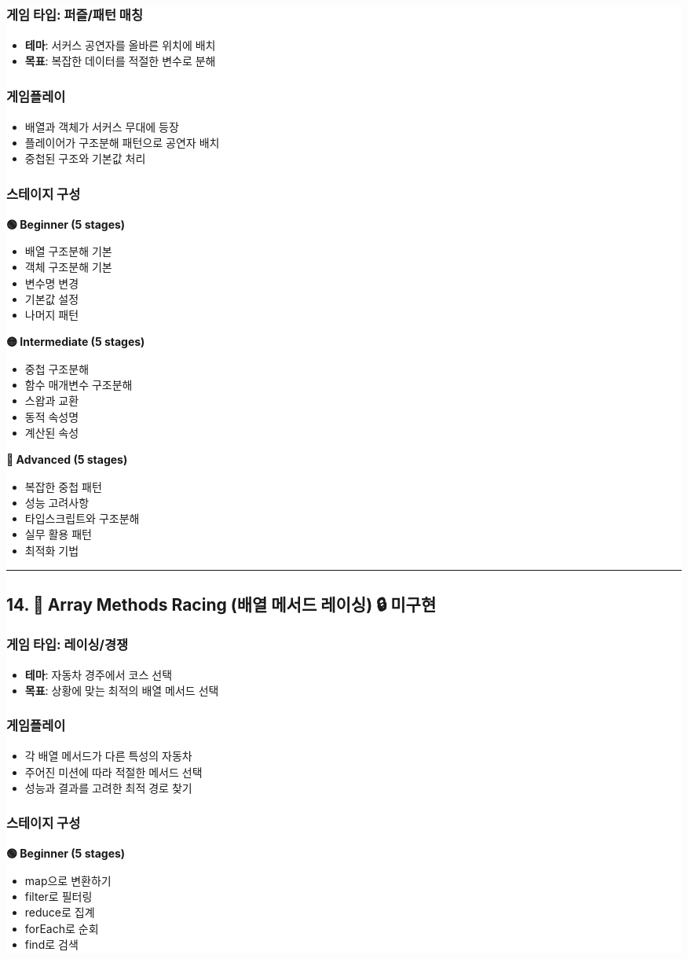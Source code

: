 ### 게임 타입: **퍼즐/패턴 매칭**
- **테마**: 서커스 공연자를 올바른 위치에 배치
- **목표**: 복잡한 데이터를 적절한 변수로 분해

### 게임플레이
- 배열과 객체가 서커스 무대에 등장
- 플레이어가 구조분해 패턴으로 공연자 배치
- 중첩된 구조와 기본값 처리

### 스테이지 구성
**🟢 Beginner (5 stages)**
- 배열 구조분해 기본
- 객체 구조분해 기본
- 변수명 변경
- 기본값 설정
- 나머지 패턴

**🟡 Intermediate (5 stages)**
- 중첩 구조분해
- 함수 매개변수 구조분해
- 스왑과 교환
- 동적 속성명
- 계산된 속성

**🔴 Advanced (5 stages)**
- 복잡한 중첩 패턴
- 성능 고려사항
- 타입스크립트와 구조분해
- 실무 활용 패턴
- 최적화 기법

---

## 14. 🔄 Array Methods Racing (배열 메서드 레이싱) 🔒 미구현

### 게임 타입: **레이싱/경쟁**
- **테마**: 자동차 경주에서 코스 선택
- **목표**: 상황에 맞는 최적의 배열 메서드 선택

### 게임플레이
- 각 배열 메서드가 다른 특성의 자동차
- 주어진 미션에 따라 적절한 메서드 선택
- 성능과 결과를 고려한 최적 경로 찾기

### 스테이지 구성
**🟢 Beginner (5 stages)**
- map으로 변환하기
- filter로 필터링
- reduce로 집계
- forEach로 순회
- find로 검색
